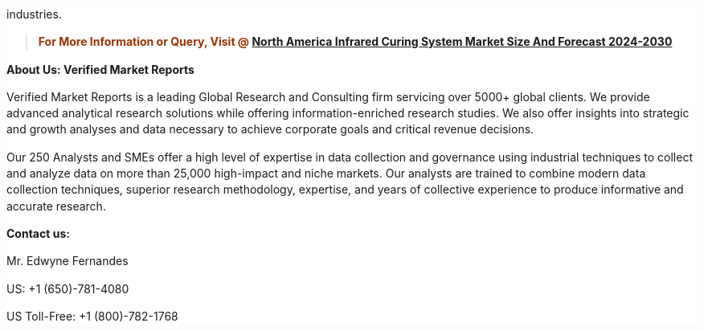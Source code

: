 industries.</p></p><blockquote><p><span style="color: #993300;"><strong>For More Information or Query, Visit @ <a href="https://www.verifiedmarketreports.com/product/infrared-curing-system-market/">North America Infrared Curing System Market Size And Forecast 2024-2030</a></strong></span></p></blockquote><p><strong>About Us: Verified Market Reports</strong></p><p>Verified Market Reports is a leading Global Research and Consulting firm servicing over 5000+ global clients. We provide advanced analytical research solutions while offering information-enriched research studies. We also offer insights into strategic and growth analyses and data necessary to achieve corporate goals and critical revenue decisions.</p><p>Our 250 Analysts and SMEs offer a high level of expertise in data collection and governance using industrial techniques to collect and analyze data on more than 25,000 high-impact and niche markets. Our analysts are trained to combine modern data collection techniques, superior research methodology, expertise, and years of collective experience to produce informative and accurate research.</p><p><strong>Contact us:</strong></p><p>Mr. Edwyne Fernandes</p><p>US: +1 (650)-781-4080</p><p>US Toll-Free: +1 (800)-782-1768</p>
